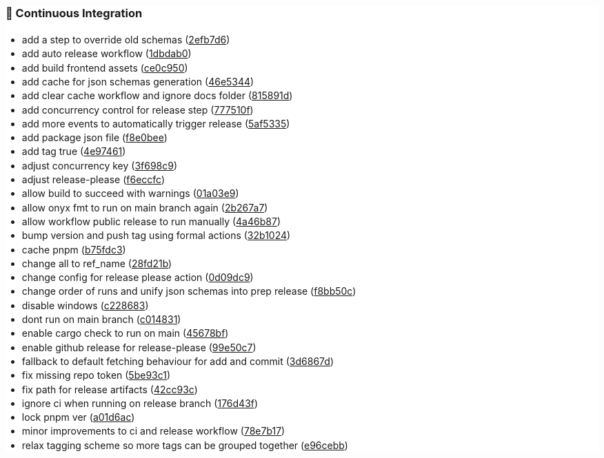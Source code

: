 
### 💼 Continuous Integration

* add a step to override old schemas ([2efb7d6](https://github.com/onyx-hq/onyx/commit/2efb7d607ef0885228a914179f82616db728367f))
* add auto release workflow ([1dbdab0](https://github.com/onyx-hq/onyx/commit/1dbdab0a97bb16026df90eb84b4dabaa99dc9b79))
* add build frontend assets ([ce0c950](https://github.com/onyx-hq/onyx/commit/ce0c950f8e3a0373ef526c3897fd7d9aafe79b84))
* add cache for json schemas generation ([46e5344](https://github.com/onyx-hq/onyx/commit/46e5344fa2d21f6702b4e1873fcf32c86eb5b392))
* add clear cache workflow and ignore docs folder ([815891d](https://github.com/onyx-hq/onyx/commit/815891dd69f372a16aab318ee2017c6f32dec06f))
* add concurrency control for release step ([777510f](https://github.com/onyx-hq/onyx/commit/777510fd9d25a476e3ef3d8af6997d5b53460da8))
* add more events to automatically trigger release ([5af5335](https://github.com/onyx-hq/onyx/commit/5af53358fad1e0981625547b5bf67dd0894d0f4d))
* add package json file ([f8e0bee](https://github.com/onyx-hq/onyx/commit/f8e0bee9992b66c9370c5ac20600853c5327f98a))
* add tag true ([4e97461](https://github.com/onyx-hq/onyx/commit/4e974619fd51de26ee5dbabd1b42f653f188535b))
* adjust concurrency key ([3f698c9](https://github.com/onyx-hq/onyx/commit/3f698c9b0763cef8c656798509769a4116e618f1))
* adjust release-please ([f6eccfc](https://github.com/onyx-hq/onyx/commit/f6eccfc8e47b8e127e5110ba8311a49fd0495c1f))
* allow build to succeed with warnings ([01a03e9](https://github.com/onyx-hq/onyx/commit/01a03e95519b0d24355f420c2da42c9e885d6f40))
* allow onyx fmt to run on main branch again ([2b267a7](https://github.com/onyx-hq/onyx/commit/2b267a754f5d10bdbdd45f6a97dfa806c8d9b487))
* allow workflow public release to run manually ([4a46b87](https://github.com/onyx-hq/onyx/commit/4a46b8752e699353d9e031ab7b72df1a565855b0))
* bump version and push tag using formal actions ([32b1024](https://github.com/onyx-hq/onyx/commit/32b1024a479a1b5c894c0cea6952a0d54d0f8262))
* cache pnpm ([b75fdc3](https://github.com/onyx-hq/onyx/commit/b75fdc3e49a7de4972a93b9f904580eb23b7fb0b))
* change all to ref_name ([28fd21b](https://github.com/onyx-hq/onyx/commit/28fd21b9fcccb05c25ab1777d0e83484c3e94859))
* change config for release please action ([0d09dc9](https://github.com/onyx-hq/onyx/commit/0d09dc933a92903969983da40096336f28c4fe1d))
* change order of runs and unify json schemas into prep release ([f8bb50c](https://github.com/onyx-hq/onyx/commit/f8bb50c2f3a19f0c018f2e90787664ba34432eb4))
* disable windows ([c228683](https://github.com/onyx-hq/onyx/commit/c228683d2eed8c02ebc3814ffcd878725dd6c086))
* dont run on main branch ([c014831](https://github.com/onyx-hq/onyx/commit/c014831fd9d859ed6eb1fd90aaa62995f35f4827))
* enable cargo check to run on main ([45678bf](https://github.com/onyx-hq/onyx/commit/45678bf4a980ffb3d0e4c83ab396d32fb2c377bb))
* enable github release for release-please ([99e50c7](https://github.com/onyx-hq/onyx/commit/99e50c74d8500ae2f46a18630329106f7143ac9b))
* fallback to default fetching behaviour for add and commit ([3d6867d](https://github.com/onyx-hq/onyx/commit/3d6867d2066c01ea2ba64ac0a4eb1f204e65ffa7))
* fix missing repo token ([5be93c1](https://github.com/onyx-hq/onyx/commit/5be93c18ac8f5bb011f10ef65ae048bda59d188e))
* fix path for release artifacts ([42cc93c](https://github.com/onyx-hq/onyx/commit/42cc93c106fb78567c9572f613ff0d3434f71053))
* ignore ci when running on release branch ([176d43f](https://github.com/onyx-hq/onyx/commit/176d43fd84650ea73fbf068dcd3cd10ab16ee0b8))
* lock pnpm ver ([a01d6ac](https://github.com/onyx-hq/onyx/commit/a01d6acb4a58501bab8be6897e70ad7c682017e1))
* minor improvements to ci and release workflow ([78e7b17](https://github.com/onyx-hq/onyx/commit/78e7b1762e026469a4fff0a164f75d9488cb45ea))
* relax tagging scheme so more tags can be grouped together ([e96cebb](https://github.com/onyx-hq/onyx/commit/e96cebb41a2e497f73f8c44e4eac09b5893321b9))